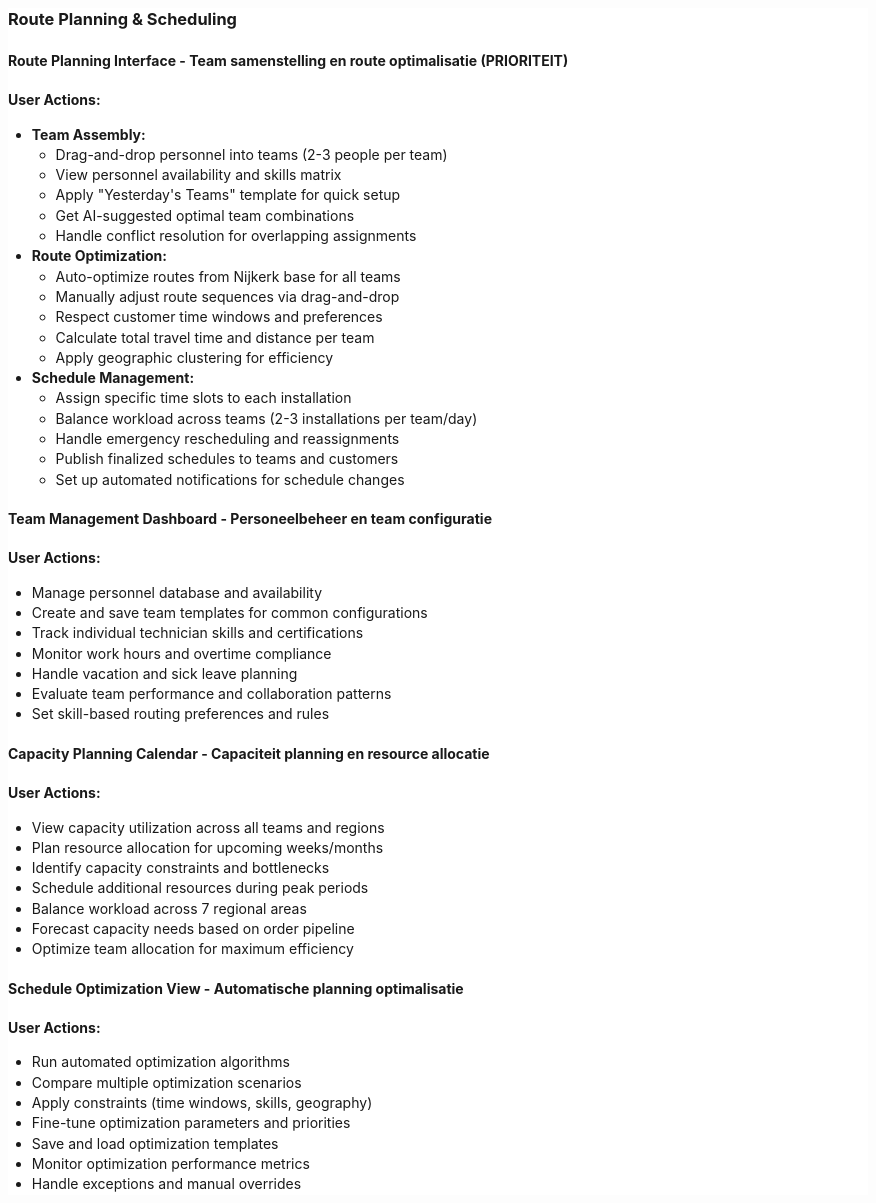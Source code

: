 ### **Route Planning & Scheduling**

#### **Route Planning Interface** - Team samenstelling en route optimalisatie (PRIORITEIT)
**User Actions:**
- **Team Assembly:**
  - Drag-and-drop personnel into teams (2-3 people per team)
  - View personnel availability and skills matrix
  - Apply "Yesterday's Teams" template for quick setup
  - Get AI-suggested optimal team combinations
  - Handle conflict resolution for overlapping assignments
- **Route Optimization:**
  - Auto-optimize routes from Nijkerk base for all teams
  - Manually adjust route sequences via drag-and-drop
  - Respect customer time windows and preferences
  - Calculate total travel time and distance per team
  - Apply geographic clustering for efficiency
- **Schedule Management:**
  - Assign specific time slots to each installation
  - Balance workload across teams (2-3 installations per team/day)
  - Handle emergency rescheduling and reassignments
  - Publish finalized schedules to teams and customers
  - Set up automated notifications for schedule changes

#### **Team Management Dashboard** - Personeelbeheer en team configuratie
**User Actions:**
- Manage personnel database and availability
- Create and save team templates for common configurations
- Track individual technician skills and certifications
- Monitor work hours and overtime compliance
- Handle vacation and sick leave planning
- Evaluate team performance and collaboration patterns
- Set skill-based routing preferences and rules

#### **Capacity Planning Calendar** - Capaciteit planning en resource allocatie
**User Actions:**
- View capacity utilization across all teams and regions
- Plan resource allocation for upcoming weeks/months
- Identify capacity constraints and bottlenecks
- Schedule additional resources during peak periods
- Balance workload across 7 regional areas
- Forecast capacity needs based on order pipeline
- Optimize team allocation for maximum efficiency

#### **Schedule Optimization View** - Automatische planning optimalisatie
**User Actions:**
- Run automated optimization algorithms
- Compare multiple optimization scenarios
- Apply constraints (time windows, skills, geography)
- Fine-tune optimization parameters and priorities
- Save and load optimization templates
- Monitor optimization performance metrics
- Handle exceptions and manual overrides

